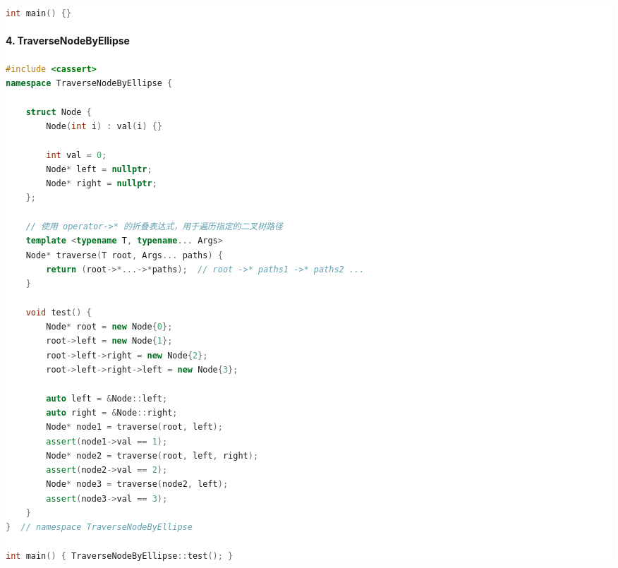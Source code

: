 ```cpp
int main() {}
```

#### 4. TraverseNodeByEllipse

```c++
#include <cassert>
namespace TraverseNodeByEllipse {

    struct Node {
        Node(int i) : val(i) {}

        int val = 0;
        Node* left = nullptr;
        Node* right = nullptr;
    };

    // 使用 operator->* 的折叠表达式，用于遍历指定的二叉树路径
    template <typename T, typename... Args>
    Node* traverse(T root, Args... paths) {
        return (root->*...->*paths);  // root ->* paths1 ->* paths2 ...
    }

    void test() {
        Node* root = new Node{0};
        root->left = new Node{1};
        root->left->right = new Node{2};
        root->left->right->left = new Node{3};

        auto left = &Node::left;
        auto right = &Node::right;
        Node* node1 = traverse(root, left);
        assert(node1->val == 1);
        Node* node2 = traverse(root, left, right);
        assert(node2->val == 2);
        Node* node3 = traverse(node2, left);
        assert(node3->val == 3);
    }
}  // namespace TraverseNodeByEllipse

int main() { TraverseNodeByEllipse::test(); }
```
